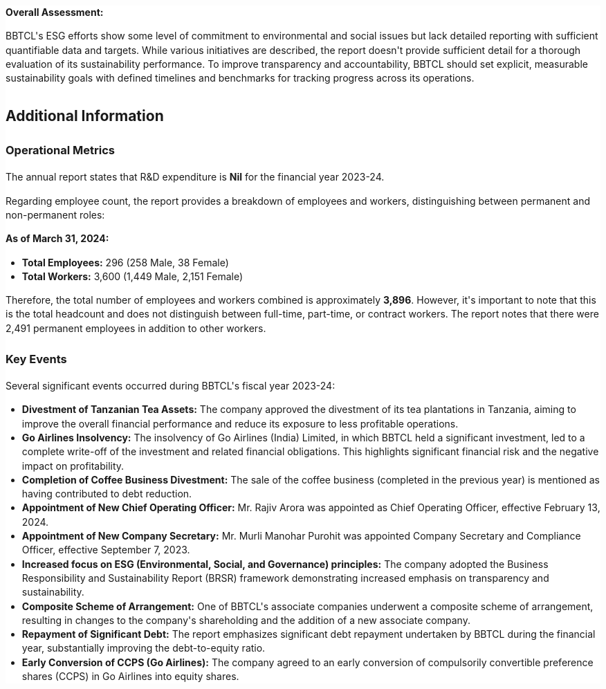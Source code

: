 
**Overall Assessment:**

BBTCL's ESG efforts show some level of commitment to environmental and social issues but lack detailed reporting with sufficient quantifiable data and targets.  While various initiatives are described, the report doesn't provide sufficient detail for a thorough evaluation of its sustainability performance. To improve transparency and accountability, BBTCL should set explicit, measurable sustainability goals with defined timelines and benchmarks for tracking progress across its operations.





## Additional Information
### Operational Metrics
The annual report states that R&D expenditure is **Nil** for the financial year 2023-24.

Regarding employee count, the report provides a breakdown of employees and workers, distinguishing between permanent and non-permanent roles:

**As of March 31, 2024:**

* **Total Employees:** 296 (258 Male, 38 Female)
* **Total Workers:** 3,600 (1,449 Male, 2,151 Female)

Therefore, the total number of employees and workers combined is approximately **3,896**.  However, it's important to note that this is the total headcount and does not distinguish between full-time, part-time, or contract workers. The report notes that there were 2,491 permanent employees in addition to other workers.

### Key Events
Several significant events occurred during BBTCL's fiscal year 2023-24:

* **Divestment of Tanzanian Tea Assets:** The company approved the divestment of its tea plantations in Tanzania, aiming to improve the overall financial performance and reduce its exposure to less profitable operations.
* **Go Airlines Insolvency:** The insolvency of Go Airlines (India) Limited, in which BBTCL held a significant investment, led to a complete write-off of the investment and related financial obligations. This highlights significant financial risk and the negative impact on profitability.
* **Completion of Coffee Business Divestment:** The sale of the coffee business (completed in the previous year) is mentioned as having contributed to debt reduction.
* **Appointment of New Chief Operating Officer:** Mr. Rajiv Arora was appointed as Chief Operating Officer, effective February 13, 2024.
* **Appointment of New Company Secretary:** Mr. Murli Manohar Purohit was appointed Company Secretary and Compliance Officer, effective September 7, 2023.
* **Increased focus on ESG (Environmental, Social, and Governance) principles:**  The company adopted the Business Responsibility and Sustainability Report (BRSR) framework demonstrating increased emphasis on transparency and sustainability.
* **Composite Scheme of Arrangement:**  One of BBTCL's associate companies underwent a composite scheme of arrangement, resulting in changes to the company's shareholding and the addition of a new associate company.
* **Repayment of Significant Debt:** The report emphasizes significant debt repayment undertaken by BBTCL during the financial year, substantially improving the debt-to-equity ratio.
* **Early Conversion of CCPS (Go Airlines):**  The company agreed to an early conversion of compulsorily convertible preference shares (CCPS) in Go Airlines into equity shares.
